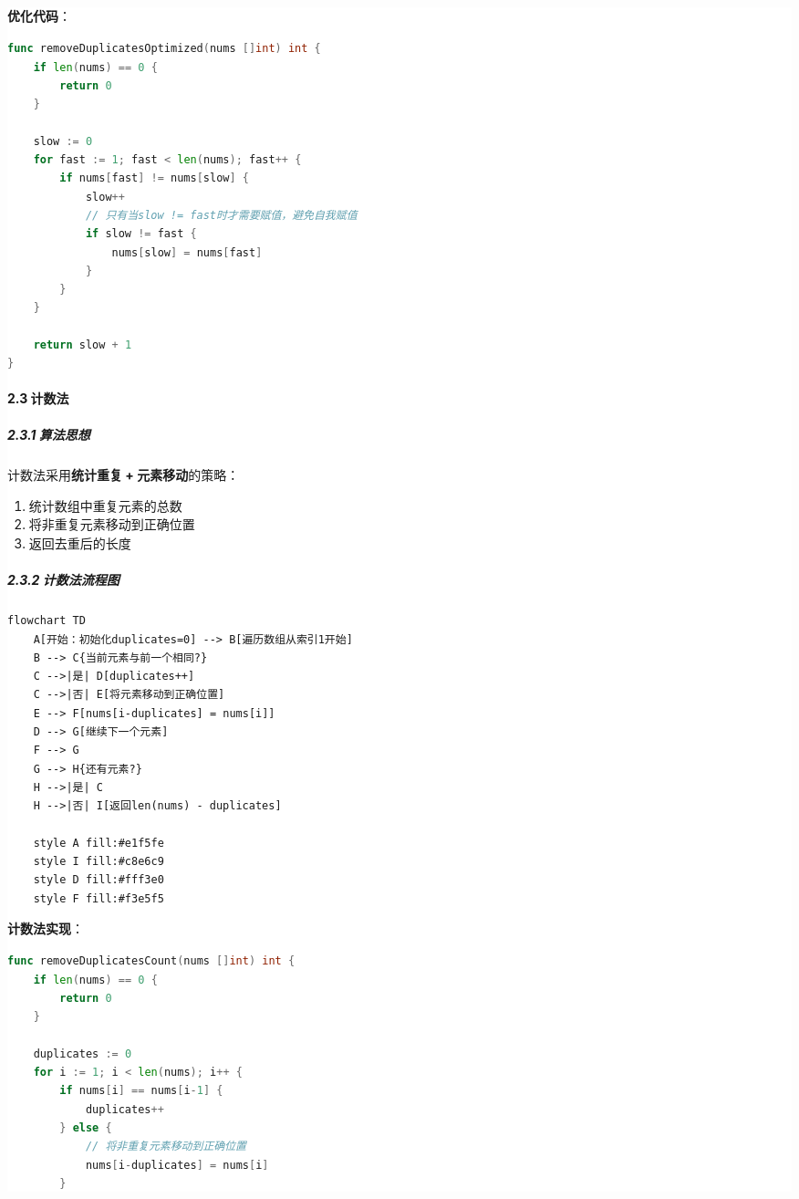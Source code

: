 **优化代码**：
```go
func removeDuplicatesOptimized(nums []int) int {
    if len(nums) == 0 {
        return 0
    }
    
    slow := 0
    for fast := 1; fast < len(nums); fast++ {
        if nums[fast] != nums[slow] {
            slow++
            // 只有当slow != fast时才需要赋值，避免自我赋值
            if slow != fast {
                nums[slow] = nums[fast]
            }
        }
    }
    
    return slow + 1
}
```

#### 2.3 计数法

##### 2.3.1 算法思想
计数法采用**统计重复 + 元素移动**的策略：
1. 统计数组中重复元素的总数
2. 将非重复元素移动到正确位置
3. 返回去重后的长度

##### 2.3.2 计数法流程图

```mermaid
flowchart TD
    A[开始：初始化duplicates=0] --> B[遍历数组从索引1开始]
    B --> C{当前元素与前一个相同?}
    C -->|是| D[duplicates++]
    C -->|否| E[将元素移动到正确位置]
    E --> F[nums[i-duplicates] = nums[i]]
    D --> G[继续下一个元素]
    F --> G
    G --> H{还有元素?}
    H -->|是| C
    H -->|否| I[返回len(nums) - duplicates]
    
    style A fill:#e1f5fe
    style I fill:#c8e6c9
    style D fill:#fff3e0
    style F fill:#f3e5f5
```

**计数法实现**：
```go
func removeDuplicatesCount(nums []int) int {
    if len(nums) == 0 {
        return 0
    }
    
    duplicates := 0
    for i := 1; i < len(nums); i++ {
        if nums[i] == nums[i-1] {
            duplicates++
        } else {
            // 将非重复元素移动到正确位置
            nums[i-duplicates] = nums[i]
        }
```